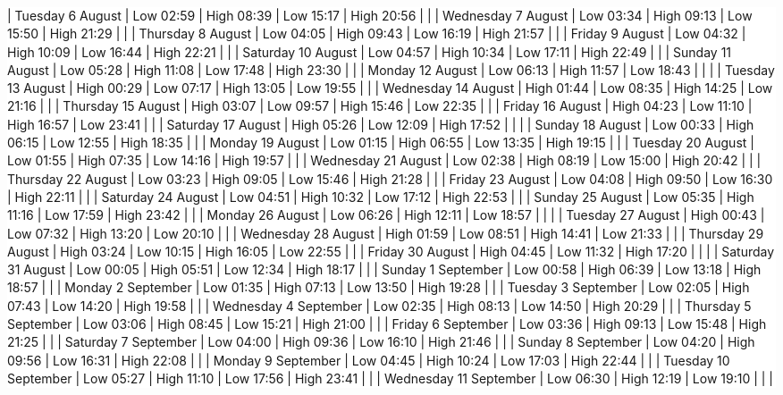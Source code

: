 | Tuesday 6 August | Low 02:59 | High 08:39 | Low 15:17 | High 20:56 |  |
| Wednesday 7 August | Low 03:34 | High 09:13 | Low 15:50 | High 21:29 |  |
| Thursday 8 August | Low 04:05 | High 09:43 | Low 16:19 | High 21:57 |  |
| Friday 9 August | Low 04:32 | High 10:09 | Low 16:44 | High 22:21 |  |
| Saturday 10 August | Low 04:57 | High 10:34 | Low 17:11 | High 22:49 |  |
| Sunday 11 August | Low 05:28 | High 11:08 | Low 17:48 | High 23:30 |  |
| Monday 12 August | Low 06:13 | High 11:57 | Low 18:43 |  |  |
| Tuesday 13 August | High 00:29 | Low 07:17 | High 13:05 | Low 19:55 |  |
| Wednesday 14 August | High 01:44 | Low 08:35 | High 14:25 | Low 21:16 |  |
| Thursday 15 August | High 03:07 | Low 09:57 | High 15:46 | Low 22:35 |  |
| Friday 16 August | High 04:23 | Low 11:10 | High 16:57 | Low 23:41 |  |
| Saturday 17 August | High 05:26 | Low 12:09 | High 17:52 |  |  |
| Sunday 18 August | Low 00:33 | High 06:15 | Low 12:55 | High 18:35 |  |
| Monday 19 August | Low 01:15 | High 06:55 | Low 13:35 | High 19:15 |  |
| Tuesday 20 August | Low 01:55 | High 07:35 | Low 14:16 | High 19:57 |  |
| Wednesday 21 August | Low 02:38 | High 08:19 | Low 15:00 | High 20:42 |  |
| Thursday 22 August | Low 03:23 | High 09:05 | Low 15:46 | High 21:28 |  |
| Friday 23 August | Low 04:08 | High 09:50 | Low 16:30 | High 22:11 |  |
| Saturday 24 August | Low 04:51 | High 10:32 | Low 17:12 | High 22:53 |  |
| Sunday 25 August | Low 05:35 | High 11:16 | Low 17:59 | High 23:42 |  |
| Monday 26 August | Low 06:26 | High 12:11 | Low 18:57 |  |  |
| Tuesday 27 August | High 00:43 | Low 07:32 | High 13:20 | Low 20:10 |  |
| Wednesday 28 August | High 01:59 | Low 08:51 | High 14:41 | Low 21:33 |  |
| Thursday 29 August | High 03:24 | Low 10:15 | High 16:05 | Low 22:55 |  |
| Friday 30 August | High 04:45 | Low 11:32 | High 17:20 |  |  |
| Saturday 31 August | Low 00:05 | High 05:51 | Low 12:34 | High 18:17 |  |
| Sunday 1 September | Low 00:58 | High 06:39 | Low 13:18 | High 18:57 |  |
| Monday 2 September | Low 01:35 | High 07:13 | Low 13:50 | High 19:28 |  |
| Tuesday 3 September | Low 02:05 | High 07:43 | Low 14:20 | High 19:58 |  |
| Wednesday 4 September | Low 02:35 | High 08:13 | Low 14:50 | High 20:29 |  |
| Thursday 5 September | Low 03:06 | High 08:45 | Low 15:21 | High 21:00 |  |
| Friday 6 September | Low 03:36 | High 09:13 | Low 15:48 | High 21:25 |  |
| Saturday 7 September | Low 04:00 | High 09:36 | Low 16:10 | High 21:46 |  |
| Sunday 8 September | Low 04:20 | High 09:56 | Low 16:31 | High 22:08 |  |
| Monday 9 September | Low 04:45 | High 10:24 | Low 17:03 | High 22:44 |  |
| Tuesday 10 September | Low 05:27 | High 11:10 | Low 17:56 | High 23:41 |  |
| Wednesday 11 September | Low 06:30 | High 12:19 | Low 19:10 |  |  |